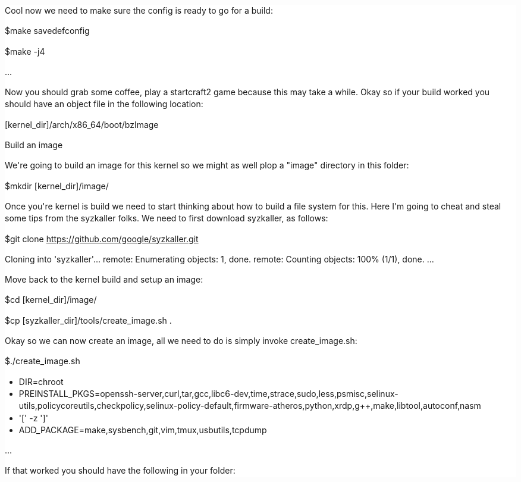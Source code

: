 Cool now we need to make sure the config is ready to go for a build:

$make savedefconfig

$make -j4

 ...

Now you should grab some coffee, play a startcraft2 game because this may take a while. Okay so if your build worked you should have an object file in the following location:

[kernel_dir]/arch/x86_64/boot/bzImage 
 
Build an image

We're going to build an image for this kernel so we might as well plop a "image" directory in this folder:

$mkdir [kernel_dir]/image/

Once you're kernel is build we need to start thinking about how to build a file system for this. Here I'm going to cheat and steal some tips from the syzkaller folks. We need to first download syzkaller, as follows:

 

$git clone https://github.com/google/syzkaller.git

Cloning into 'syzkaller'...
remote: Enumerating objects: 1, done.
remote: Counting objects: 100% (1/1), done.
...

 

Move back to the kernel build and setup an image:

 

$cd [kernel_dir]/image/

$cp [syzkaller_dir]/tools/create_image.sh .

 

Okay so we can now create an image, all we need to do is simply invoke create_image.sh:

 

$./create_image.sh 

+ DIR=chroot
+ PREINSTALL_PKGS=openssh-server,curl,tar,gcc,libc6-dev,time,strace,sudo,less,psmisc,selinux-utils,policycoreutils,checkpolicy,selinux-policy-default,firmware-atheros,python,xrdp,g++,make,libtool,autoconf,nasm
+ '[' -z ']'
+ ADD_PACKAGE=make,sysbench,git,vim,tmux,usbutils,tcpdump

...

 

If that worked you should have the following in your folder:

 
